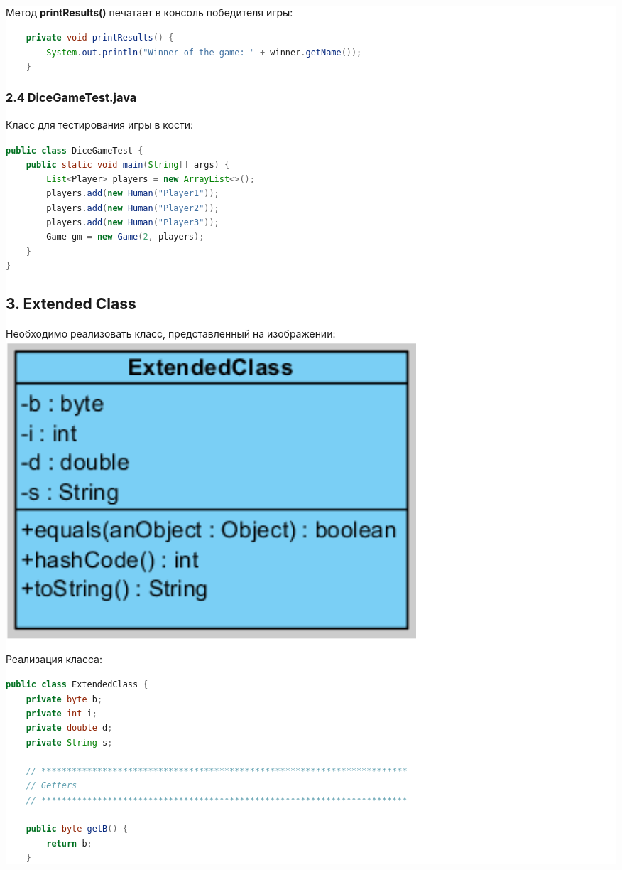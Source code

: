 ```java
```

Метод __printResults()__ печатает в консоль победителя игры:
```java
    private void printResults() {
        System.out.println("Winner of the game: " + winner.getName());
    }
```

### 2.4 DiceGameTest.java
Класс для тестирования игры в кости:
```java
public class DiceGameTest {
    public static void main(String[] args) {
        List<Player> players = new ArrayList<>();
        players.add(new Human("Player1"));
        players.add(new Human("Player2"));
        players.add(new Human("Player3"));
        Game gm = new Game(2, players);
    }
}
```
## 3. Extended Class
Необходимо реализовать класс, представленный на изображении:
![Extended class](https://github.com/ksartamonov/Netcracker-Special-Course/blob/master/PracticalTask2/pictures/extended-class-diagram.png)

Реализация класса:
```java
public class ExtendedClass {
    private byte b;
    private int i;
    private double d;
    private String s;

    // ************************************************************************
    // Getters
    // ************************************************************************

    public byte getB() {
        return b;
    }

```